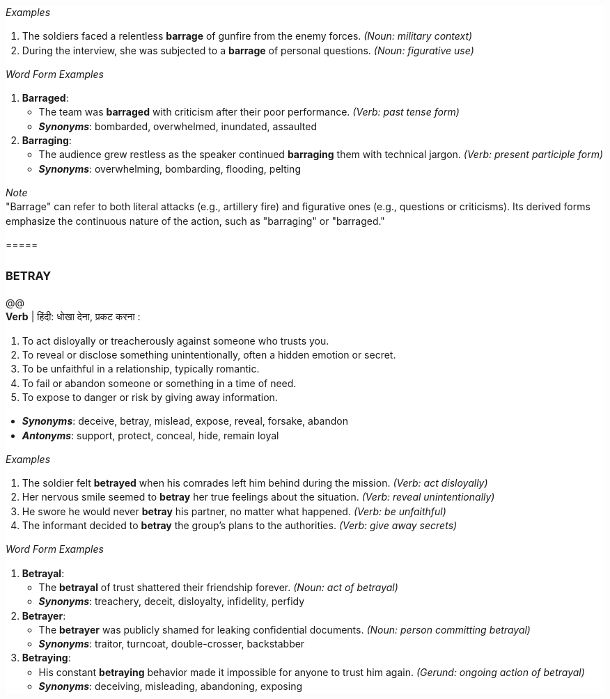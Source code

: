 _Examples_  
1. The soldiers faced a relentless **barrage** of gunfire from the enemy forces. *(Noun: military context)*  
2. During the interview, she was subjected to a **barrage** of personal questions. *(Noun: figurative use)*  

_Word Form Examples_  
1. **Barraged**:  
   - The team was **barraged** with criticism after their poor performance. *(Verb: past tense form)*  
   - ***Synonyms***: bombarded, overwhelmed, inundated, assaulted  
2. **Barraging**:  
   - The audience grew restless as the speaker continued **barraging** them with technical jargon. *(Verb: present participle form)*  
   - ***Synonyms***: overwhelming, bombarding, flooding, pelting  

_Note_  
"Barrage" can refer to both literal attacks (e.g., artillery fire) and figurative ones (e.g., questions or criticisms). Its derived forms emphasize the continuous nature of the action, such as "barraging" or "barraged."  

=====

### BETRAY  
@@  
**Verb** | हिंदी: धोखा देना, प्रकट करना :  
1. To act disloyally or treacherously against someone who trusts you.
2. To reveal or disclose something unintentionally, often a hidden emotion or secret.
3. To be unfaithful in a relationship, typically romantic.
4. To fail or abandon someone or something in a time of need.
5. To expose to danger or risk by giving away information.

- ***Synonyms***: deceive, betray, mislead, expose, reveal, forsake, abandon  
- ***Antonyms***: support, protect, conceal, hide, remain loyal  

_Examples_  
1. The soldier felt **betrayed** when his comrades left him behind during the mission. *(Verb: act disloyally)*  
2. Her nervous smile seemed to **betray** her true feelings about the situation. *(Verb: reveal unintentionally)*  
3. He swore he would never **betray** his partner, no matter what happened. *(Verb: be unfaithful)*  
4. The informant decided to **betray** the group’s plans to the authorities. *(Verb: give away secrets)*  

_Word Form Examples_  
1. **Betrayal**:  
   - The **betrayal** of trust shattered their friendship forever. *(Noun: act of betrayal)*  
   - ***Synonyms***: treachery, deceit, disloyalty, infidelity, perfidy  
2. **Betrayer**:  
   - The **betrayer** was publicly shamed for leaking confidential documents. *(Noun: person committing betrayal)*  
   - ***Synonyms***: traitor, turncoat, double-crosser, backstabber  
3. **Betraying**:  
   - His constant **betraying** behavior made it impossible for anyone to trust him again. *(Gerund: ongoing action of betrayal)*  
   - ***Synonyms***: deceiving, misleading, abandoning, exposing  
